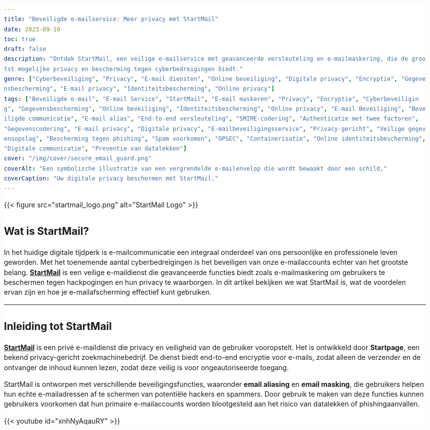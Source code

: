 ```yaml
---
title: "Beveiligde e-mailservice: Meer privacy met StartMail"
date: 2023-09-10
toc: true
draft: false
description: "Ontdek StartMail, een veilige e-mailservice met geavanceerde versleuteling en e-mailmaskering, die de grootst mogelijke privacy en bescherming tegen cyberbedreigingen biedt."
genre: ["Cyberbeveiliging", "Privacy", "E-mail diensten", "Online beveiliging", "Digitale privacy", "Encryptie", "Gegevensbescherming", "E-mail privacy", "Identiteitsbescherming", "Online privacy"]
tags: ["Beveiligde e-mail", "E-mail Service", "StartMail", "E-mail maskeren", "Privacy", "Encryptie", "Cyberbeveiliging", "Gegevensbescherming", "Online beveiliging", "Identiteitsbescherming", "Online privacy", "E-mail Beveiliging", "Beveiligde communicatie", "E-mail alias", "End-to-end versleuteling", "SMIME-codering", "Authenticatie met twee factoren", "Gegevenscodering", "E-mail privacy", "Digitale privacy", "E-mailbeveiligingsservice", "Privacy-gericht", "Veilige gegevensopslag", "Bescherming tegen phishing", "Spam voorkomen", "OPSEC", "Containerisatie", "Online identiteitsbescherming", "Digitale communicatie", "Preventie van datalekken"]
cover: "/img/cover/secure_email_guard.png"
coverAlt: "Een symbolische illustratie van een vergrendelde e-mailenvelop die wordt bewaakt door een schild,"
coverCaption: "Uw digitale privacy beschermen met StartMail."
---
```


{{< figure src="startmail_logo.png" alt="StartMail Logo" >}}

## Wat is StartMail?

In het huidige digitale tijdperk is e-mailcommunicatie een integraal onderdeel van ons persoonlijke en professionele leven geworden. Met het toenemende aantal cyberbedreigingen is het beveiligen van onze e-mailaccounts echter van het grootste belang. [**StartMail**](https://www.startmail.com/en/partner/?ref=sos&tap_s=3999900-469b6c&tm_undefined=undefined) is een veilige e-maildienst die geavanceerde functies biedt zoals e-mailmaskering om gebruikers te beschermen tegen hackpogingen en hun privacy te waarborgen. In dit artikel bekijken we wat StartMail is, wat de voordelen ervan zijn en hoe je e-mailafscherming effectief kunt gebruiken.

______

## Inleiding tot StartMail

[**StartMail**](https://www.startmail.com/en/partner/?ref=sos&tap_s=3999900-469b6c&tm_undefined=undefined) is een privé e-maildienst die privacy en veiligheid van de gebruiker vooropstelt. Het is ontwikkeld door **Startpage**, een bekend privacy-gericht zoekmachinebedrijf. De dienst biedt end-to-end encryptie voor e-mails, zodat alleen de verzender en de ontvanger de inhoud kunnen lezen, zodat deze veilig is voor ongeautoriseerde toegang.

StartMail is ontworpen met verschillende beveiligingsfuncties, waaronder **email aliasing** en **email masking**, die gebruikers helpen hun echte e-mailadressen af te schermen van potentiële hackers en spammers. Door gebruik te maken van deze functies kunnen gebruikers voorkomen dat hun primaire e-mailaccounts worden blootgesteld aan het risico van datalekken of phishingaanvallen.

{{< youtube id="xnhNyAqauRY" >}}
